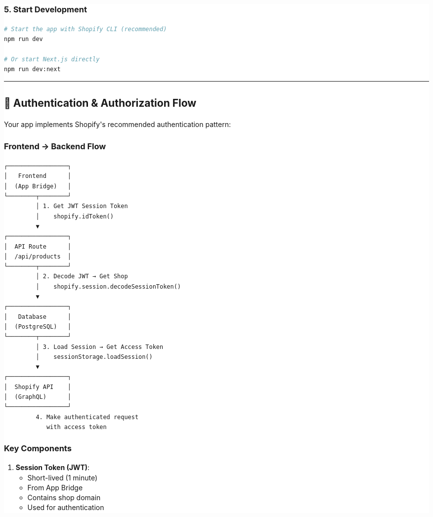 ### 5. Start Development

```bash
# Start the app with Shopify CLI (recommended)
npm run dev

# Or start Next.js directly
npm run dev:next
```

---

## 🔐 Authentication & Authorization Flow

Your app implements Shopify's recommended authentication pattern:

### Frontend → Backend Flow

```
┌─────────────────┐
│   Frontend      │
│  (App Bridge)   │
└────────┬────────┘
         │ 1. Get JWT Session Token
         │    shopify.idToken()
         ▼
┌─────────────────┐
│  API Route      │
│  /api/products  │
└────────┬────────┘
         │ 2. Decode JWT → Get Shop
         │    shopify.session.decodeSessionToken()
         ▼
┌─────────────────┐
│   Database      │
│  (PostgreSQL)   │
└────────┬────────┘
         │ 3. Load Session → Get Access Token
         │    sessionStorage.loadSession()
         ▼
┌─────────────────┐
│  Shopify API    │
│  (GraphQL)      │
└─────────────────┘
         4. Make authenticated request
            with access token
```

### Key Components

1. **Session Token (JWT)**:
   - Short-lived (1 minute)
   - From App Bridge
   - Contains shop domain
   - Used for authentication
